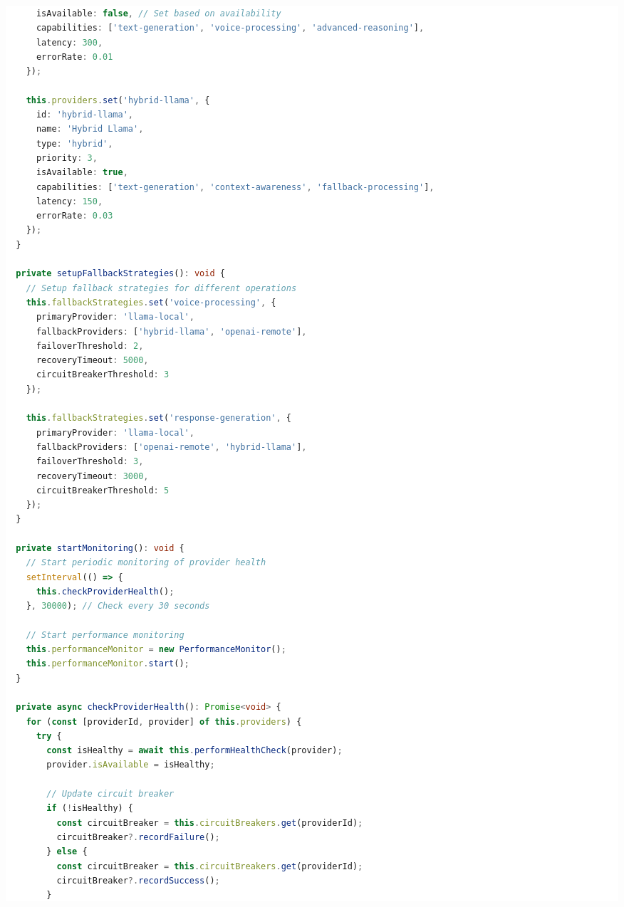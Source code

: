 ```typescript
      isAvailable: false, // Set based on availability
      capabilities: ['text-generation', 'voice-processing', 'advanced-reasoning'],
      latency: 300,
      errorRate: 0.01
    });

    this.providers.set('hybrid-llama', {
      id: 'hybrid-llama',
      name: 'Hybrid Llama',
      type: 'hybrid',
      priority: 3,
      isAvailable: true,
      capabilities: ['text-generation', 'context-awareness', 'fallback-processing'],
      latency: 150,
      errorRate: 0.03
    });
  }

  private setupFallbackStrategies(): void {
    // Setup fallback strategies for different operations
    this.fallbackStrategies.set('voice-processing', {
      primaryProvider: 'llama-local',
      fallbackProviders: ['hybrid-llama', 'openai-remote'],
      failoverThreshold: 2,
      recoveryTimeout: 5000,
      circuitBreakerThreshold: 3
    });

    this.fallbackStrategies.set('response-generation', {
      primaryProvider: 'llama-local',
      fallbackProviders: ['openai-remote', 'hybrid-llama'],
      failoverThreshold: 3,
      recoveryTimeout: 3000,
      circuitBreakerThreshold: 5
    });
  }

  private startMonitoring(): void {
    // Start periodic monitoring of provider health
    setInterval(() => {
      this.checkProviderHealth();
    }, 30000); // Check every 30 seconds

    // Start performance monitoring
    this.performanceMonitor = new PerformanceMonitor();
    this.performanceMonitor.start();
  }

  private async checkProviderHealth(): Promise<void> {
    for (const [providerId, provider] of this.providers) {
      try {
        const isHealthy = await this.performHealthCheck(provider);
        provider.isAvailable = isHealthy;

        // Update circuit breaker
        if (!isHealthy) {
          const circuitBreaker = this.circuitBreakers.get(providerId);
          circuitBreaker?.recordFailure();
        } else {
          const circuitBreaker = this.circuitBreakers.get(providerId);
          circuitBreaker?.recordSuccess();
        }

```